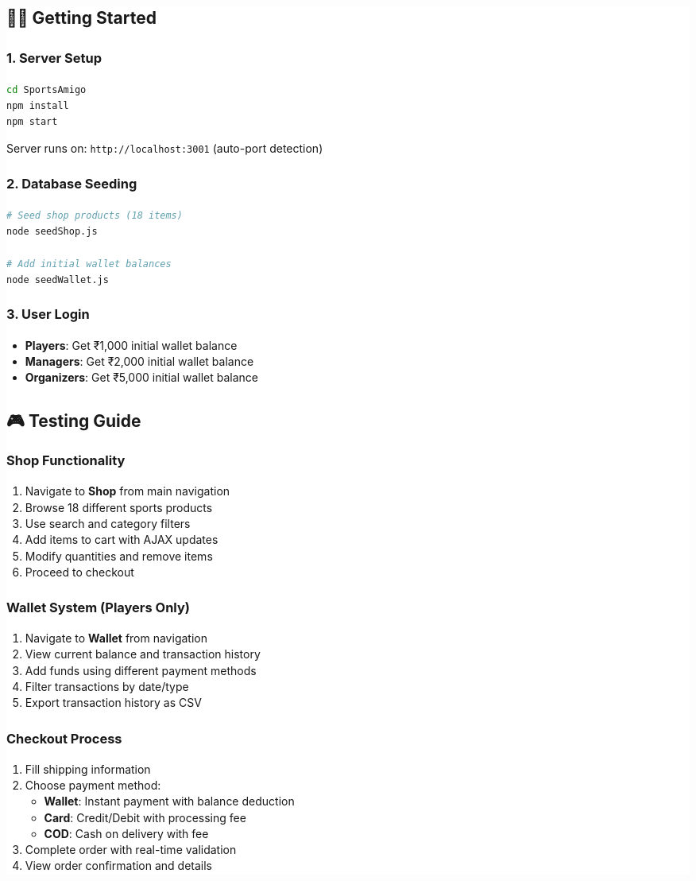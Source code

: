 ## 🏃‍♂️ Getting Started

### **1. Server Setup**
```bash
cd SportsAmigo
npm install
npm start
```
Server runs on: `http://localhost:3001` (auto-port detection)

### **2. Database Seeding**
```bash
# Seed shop products (18 items)
node seedShop.js

# Add initial wallet balances  
node seedWallet.js
```

### **3. User Login**
- **Players**: Get ₹1,000 initial wallet balance
- **Managers**: Get ₹2,000 initial wallet balance  
- **Organizers**: Get ₹5,000 initial wallet balance

## 🎮 Testing Guide

### **Shop Functionality**
1. Navigate to **Shop** from main navigation
2. Browse 18 different sports products
3. Use search and category filters
4. Add items to cart with AJAX updates
5. Modify quantities and remove items
6. Proceed to checkout

### **Wallet System (Players Only)**
1. Navigate to **Wallet** from navigation
2. View current balance and transaction history
3. Add funds using different payment methods
4. Filter transactions by date/type
5. Export transaction history as CSV

### **Checkout Process**
1. Fill shipping information
2. Choose payment method:
   - **Wallet**: Instant payment with balance deduction
   - **Card**: Credit/Debit with processing fee
   - **COD**: Cash on delivery with fee
3. Complete order with real-time validation
4. View order confirmation and details
